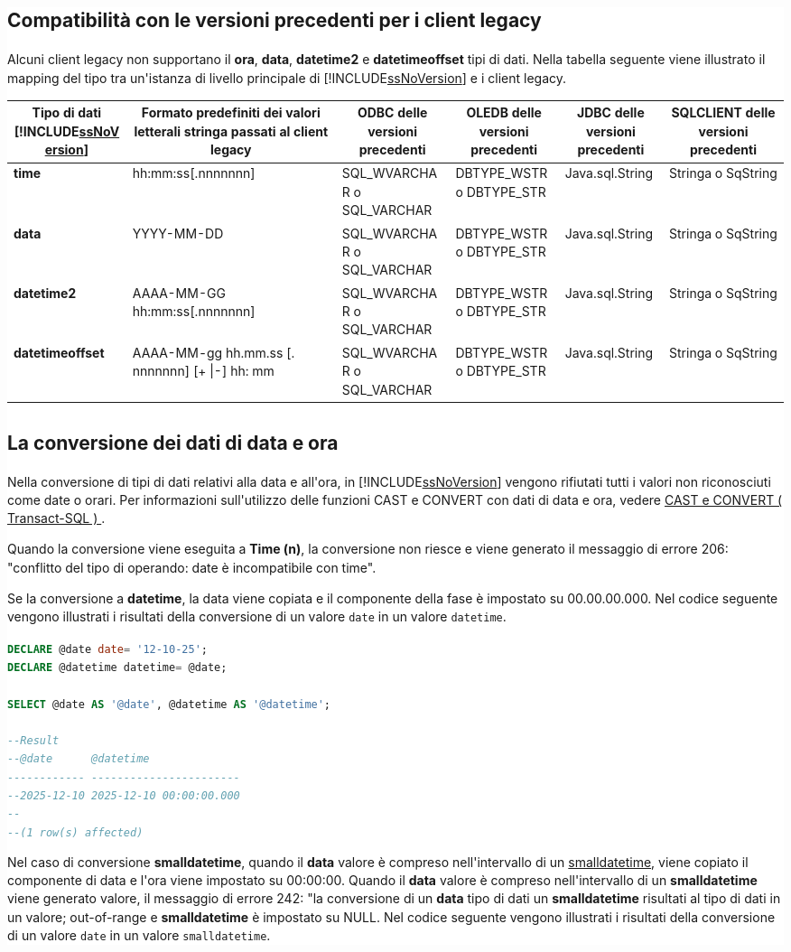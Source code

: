## <a name="backward-compatibility-for-down-level-clients"></a>Compatibilità con le versioni precedenti per i client legacy
Alcuni client legacy non supportano il **ora**, **data**, **datetime2** e **datetimeoffset** tipi di dati. Nella tabella seguente viene illustrato il mapping del tipo tra un'istanza di livello principale di [!INCLUDE[ssNoVersion](../../includes/ssnoversion-md.md)] e i client legacy.
  
|Tipo di dati [!INCLUDE[ssNoVersion](../../includes/ssnoversion-md.md)]|Formato predefiniti dei valori letterali stringa passati al client legacy|ODBC delle versioni precedenti|OLEDB delle versioni precedenti|JDBC delle versioni precedenti|SQLCLIENT delle versioni precedenti|  
| --- | --- | --- | --- | --- | --- |
|**time**|hh:mm:ss[.nnnnnnn]|SQL_WVARCHAR o SQL_VARCHAR|DBTYPE_WSTR o DBTYPE_STR|Java.sql.String|Stringa o SqString|  
|**data**|YYYY-MM-DD|SQL_WVARCHAR o SQL_VARCHAR|DBTYPE_WSTR o DBTYPE_STR|Java.sql.String|Stringa o SqString|  
|**datetime2**|AAAA-MM-GG hh:mm:ss[.nnnnnnn]|SQL_WVARCHAR o SQL_VARCHAR|DBTYPE_WSTR o DBTYPE_STR|Java.sql.String|Stringa o SqString|  
|**datetimeoffset**|AAAA-MM-gg hh.mm.ss [. nnnnnnn] [+ &#124;-] hh: mm|SQL_WVARCHAR o SQL_VARCHAR|DBTYPE_WSTR o DBTYPE_STR|Java.sql.String|Stringa o SqString|  
  
## <a name="converting-date-and-time-data"></a>La conversione dei dati di data e ora
Nella conversione di tipi di dati relativi alla data e all'ora, in [!INCLUDE[ssNoVersion](../../includes/ssnoversion-md.md)] vengono rifiutati tutti i valori non riconosciuti come date o orari. Per informazioni sull'utilizzo delle funzioni CAST e CONVERT con dati di data e ora, vedere [CAST e CONVERT &#40; Transact-SQL &#41; ](../../t-sql/functions/cast-and-convert-transact-sql.md).
  
Quando la conversione viene eseguita a **Time (n)**, la conversione non riesce e viene generato il messaggio di errore 206: "conflitto del tipo di operando: date è incompatibile con time".
  
Se la conversione a **datetime**, la data viene copiata e il componente della fase è impostato su 00.00.00.000. Nel codice seguente vengono illustrati i risultati della conversione di un valore `date` in un valore `datetime`.  
  
```sql
DECLARE @date date= '12-10-25';  
DECLARE @datetime datetime= @date;  
  
SELECT @date AS '@date', @datetime AS '@datetime';  
  
--Result  
--@date      @datetime  
------------ -----------------------  
--2025-12-10 2025-12-10 00:00:00.000  
--  
--(1 row(s) affected)  
```  
  
Nel caso di conversione **smalldatetime**, quando il **data** valore è compreso nell'intervallo di un [smalldatetime](../../t-sql/data-types/smalldatetime-transact-sql.md), viene copiato il componente di data e l'ora viene impostato su 00:00:00. Quando il **data** valore è compreso nell'intervallo di un **smalldatetime** viene generato valore, il messaggio di errore 242: "la conversione di un **data** tipo di dati un  **smalldatetime** risultati al tipo di dati in un valore; out-of-range e **smalldatetime** è impostato su NULL. Nel codice seguente vengono illustrati i risultati della conversione di un valore `date` in un valore `smalldatetime`.
  